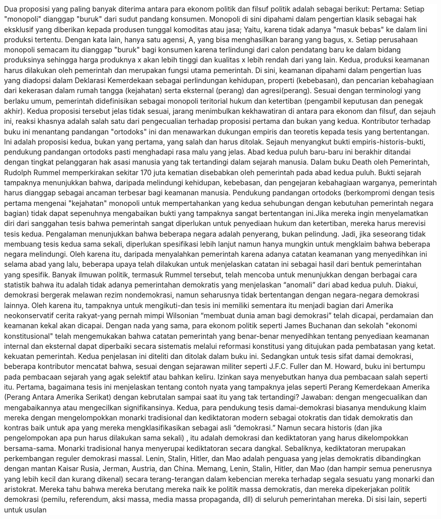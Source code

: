 Dua proposisi yang paling banyak diterima antara para ekonom politik dan filsuf politik adalah sebagai berikut: Pertama: Setiap "monopoli" dianggap "buruk" dari sudut pandang konsumen. Monopoli di sini dipahami dalam pengertian klasik sebagai hak eksklusif yang diberikan kepada produsen tunggal komoditas atau jasa; Yaitu, karena tidak adanya "masuk bebas" ke dalam lini produksi tertentu. Dengan kata lain, hanya satu agensi, A, yang bisa menghasilkan barang yang bagus, x. Setiap perusahaan monopoli semacam itu dianggap "buruk" bagi konsumen karena terlindungi dari calon pendatang baru ke dalam bidang produksinya sehingga harga produknya x akan lebih tinggi dan kualitas x lebih rendah dari yang lain. Kedua, produksi keamanan harus dilakukan oleh pemerintah dan merupakan fungsi utama pemerintah. Di sini, keamanan dipahami dalam pengertian luas yang diadopsi dalam Deklarasi Kemerdekaan sebagai perlindungan kehidupan, properti (kebebasan), dan pencarian kebahagiaan dari kekerasan dalam rumah tangga (kejahatan) serta eksternal (perang) dan agresi(perang). Sesuai dengan terminologi yang berlaku umum, pemerintah didefinisikan sebagai monopoli teritorial hukum dan ketertiban (pengambil keputusan dan penegak akhir). Kedua proposisi tersebut jelas tidak sesuai, jarang menimbulkan kekhawatiran di antara para ekonom dan filsuf, dan sejauh ini, reaksi khasnya adalah salah satu dari pengecualian terhadap proposisi pertama dan bukan yang kedua. Kontributor terhadap buku ini menantang pandangan "ortodoks" ini dan menawarkan dukungan empiris dan teoretis kepada tesis yang bertentangan. Ini adalah proposisi kedua, bukan yang pertama, yang salah dan harus ditolak. Sejauh menyangkut bukti empiris-historis-bukti, pendukung pandangan ortodoks pasti menghadapi rasa malu yang jelas. Abad kedua puluh baru-baru ini berakhir ditandai dengan tingkat pelanggaran hak asasi manusia yang tak tertandingi dalam sejarah manusia. Dalam buku Death oleh Pemerintah, Rudolph Rummel memperkirakan sekitar 170 juta kematian disebabkan oleh pemerintah pada abad kedua puluh. Bukti sejarah tampaknya menunjukkan bahwa, daripada melindungi kehidupan, kebebasan, dan pengejaran kebahagiaan warganya, pemerintah harus dianggap sebagai ancaman terbesar bagi keamanan manusia. Pendukung pandangan ortodoks (berkompromi dengan tesis pertama mengenai "kejahatan" monopoli untuk mempertahankan yang kedua sehubungan dengan kebutuhan pemerintah negara bagian) tidak dapat sepenuhnya mengabaikan bukti yang tampaknya sangat bertentangan ini.Jika mereka ingin menyelamatkan diri dari sanggahan tesis bahwa pemerintah sangat diperlukan untuk penyediaan hukum dan ketertiban, mereka harus merevisi tesis kedua. Pengalaman menunjukkan bahwa beberapa negara adalah penyerang, bukan pelindung. Jadi, jika seseorang tidak membuang tesis kedua sama sekali, diperlukan spesifikasi lebih lanjut namun hanya mungkin untuk mengklaim bahwa beberapa negara melindungi.  Oleh karena itu, daripada menyalahkan pemerintah karena adanya catatan keamanan yang menyedihkan ini selama abad yang lalu, beberapa upaya telah dilakukan untuk menjelaskan catatan ini sebagai hasil dari bentuk pemerintahan yang spesifik. Banyak ilmuwan politik, termasuk Rummel tersebut, telah mencoba untuk menunjukkan dengan berbagai cara statistik bahwa itu adalah tidak adanya pemerintahan demokratis yang menjelaskan “anomali” dari abad kedua puluh. Diakui, demokrasi bergerak melawan rezim nondemokrasi, namun seharusnya tidak bertentangan dengan negara-negara demokrasi lainnya. Oleh karena itu, tampaknya untuk mengikuti-dan tesis ini memiliki sementara itu menjadi bagian dari Amerika neokonservatif cerita rakyat-yang pernah mimpi Wilsonian “membuat dunia aman bagi demokrasi” telah dicapai, perdamaian dan keamanan kekal akan dicapai. Dengan nada yang sama, para ekonom politik seperti James Buchanan dan sekolah "ekonomi konstitusional" telah mengemukakan bahwa catatan pemerintah yang benar-benar menyedihkan tentang penyediaan keamanan internal dan eksternal dapat diperbaiki secara sistematis melalui reformasi konstitusi yang ditujukan pada pembatasan yang ketat. kekuatan pemerintah. Kedua penjelasan ini diteliti dan ditolak dalam buku ini. Sedangkan untuk tesis sifat damai demokrasi, beberapa kontributor mencatat bahwa, sesuai dengan sejarawan militer seperti J.F.C. Fuller dan M. Howard, buku ini bertumpu pada pembacaan sejarah yang agak selektif atau bahkan keliru. Izinkan saya menyebutkan hanya dua pembacaan salah seperti itu. Pertama, bagaimana tesis ini menjelaskan tentang contoh nyata yang tampaknya jelas seperti Perang Kemerdekaan Amerika (Perang Antara Amerika Serikat) dengan kebrutalan sampai saat itu yang tak tertandingi? Jawaban: dengan mengecualikan dan mengabaikannya atau mengecilkan signifikansinya. Kedua, para pendukung tesis damai-demokrasi biasanya mendukung klaim mereka dengan mengelompokkan monarki tradisional dan kediktatoran modern sebagai otokratis dan tidak demokratis dan kontras baik untuk apa yang mereka mengklasifikasikan sebagai asli “demokrasi.” Namun secara historis (dan jika pengelompokan apa pun harus dilakukan sama sekali) , itu adalah demokrasi dan kediktatoran yang harus dikelompokkan bersama-sama. Monarki tradisional hanya menyerupai kediktatoran secara dangkal. Sebaliknya, kediktatoran merupakan perkembangan reguler demokrasi massal. Lenin, Stalin, Hitler, dan Mao adalah penguasa yang jelas demokratis dibandingkan dengan mantan Kaisar Rusia, Jerman, Austria, dan China. Memang, Lenin, Stalin, Hitler, dan Mao (dan hampir semua penerusnya yang lebih kecil dan kurang dikenal) secara terang-terangan dalam kebencian mereka terhadap segala sesuatu yang monarki dan aristokrat. Mereka tahu bahwa mereka berutang mereka naik ke politik massa demokratis, dan mereka dipekerjakan politik demokrasi (pemilu, referendum, aksi massa, media massa propaganda, dll) di seluruh pemerintahan mereka. Di sisi lain, seperti untuk usulan